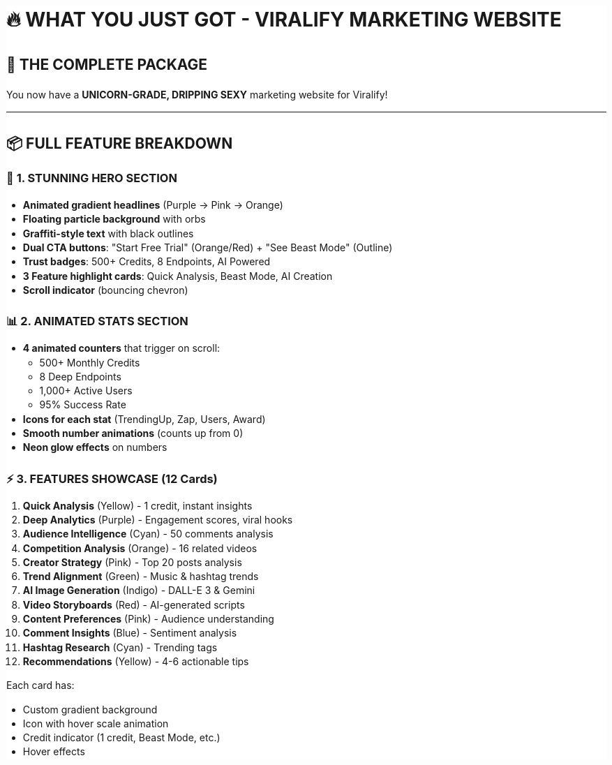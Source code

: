 # 🔥 WHAT YOU JUST GOT - VIRALIFY MARKETING WEBSITE

## 🎉 THE COMPLETE PACKAGE

You now have a **UNICORN-GRADE, DRIPPING SEXY** marketing website for Viralify!

---

## 📦 FULL FEATURE BREAKDOWN

### 🎨 **1. STUNNING HERO SECTION**
- **Animated gradient headlines** (Purple → Pink → Orange)
- **Floating particle background** with orbs
- **Graffiti-style text** with black outlines
- **Dual CTA buttons**: "Start Free Trial" (Orange/Red) + "See Beast Mode" (Outline)
- **Trust badges**: 500+ Credits, 8 Endpoints, AI Powered
- **3 Feature highlight cards**: Quick Analysis, Beast Mode, AI Creation
- **Scroll indicator** (bouncing chevron)

### 📊 **2. ANIMATED STATS SECTION**
- **4 animated counters** that trigger on scroll:
  - 500+ Monthly Credits
  - 8 Deep Endpoints
  - 1,000+ Active Users
  - 95% Success Rate
- **Icons for each stat** (TrendingUp, Zap, Users, Award)
- **Smooth number animations** (counts up from 0)
- **Neon glow effects** on numbers

### ⚡ **3. FEATURES SHOWCASE (12 Cards)**
1. **Quick Analysis** (Yellow) - 1 credit, instant insights
2. **Deep Analytics** (Purple) - Engagement scores, viral hooks
3. **Audience Intelligence** (Cyan) - 50 comments analysis
4. **Competition Analysis** (Orange) - 16 related videos
5. **Creator Strategy** (Pink) - Top 20 posts analysis
6. **Trend Alignment** (Green) - Music & hashtag trends
7. **AI Image Generation** (Indigo) - DALL-E 3 & Gemini
8. **Video Storyboards** (Red) - AI-generated scripts
9. **Content Preferences** (Pink) - Audience understanding
10. **Comment Insights** (Blue) - Sentiment analysis
11. **Hashtag Research** (Cyan) - Trending tags
12. **Recommendations** (Yellow) - 4-6 actionable tips

Each card has:
- Custom gradient background
- Icon with hover scale animation
- Credit indicator (1 credit, Beast Mode, etc.)
- Hover effects
